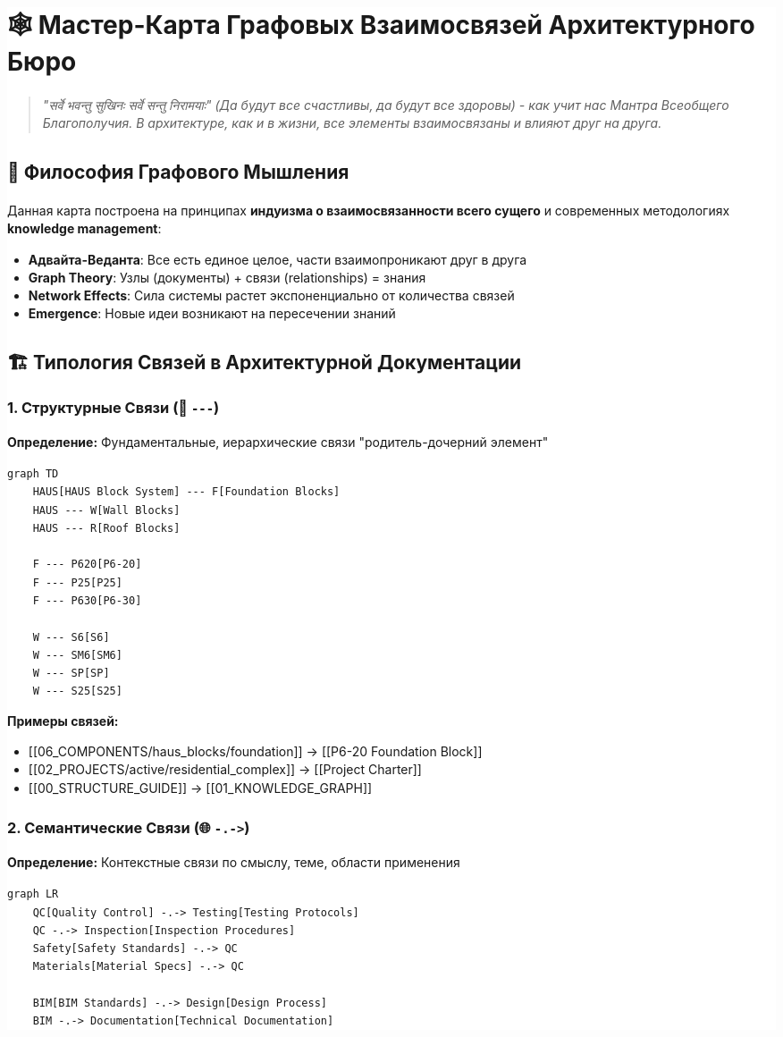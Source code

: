 # 🕸️ Мастер-Карта Графовых Взаимосвязей Архитектурного Бюро

> *"सर्वे भवन्तु सुखिनः सर्वे सन्तु निरामयाः" (Да будут все счастливы, да будут все здоровы) - как учит нас Мантра Всеобщего Благополучия. В архитектуре, как и в жизни, все элементы взаимосвязаны и влияют друг на друга.*

## 🎯 Философия Графового Мышления

Данная карта построена на принципах **индуизма о взаимосвязанности всего сущего** и современных методологиях **knowledge management**:

- **Адвайта-Веданта**: Все есть единое целое, части взаимопроникают друг в друга
- **Graph Theory**: Узлы (документы) + связи (relationships) = знания
- **Network Effects**: Сила системы растет экспоненциально от количества связей
- **Emergence**: Новые идеи возникают на пересечении знаний

## 🏗️ Типология Связей в Архитектурной Документации

### 1. **Структурные Связи** (🔗 `---`)
**Определение:** Фундаментальные, иерархические связи "родитель-дочерний элемент"

```mermaid
graph TD
    HAUS[HAUS Block System] --- F[Foundation Blocks]
    HAUS --- W[Wall Blocks]  
    HAUS --- R[Roof Blocks]
    
    F --- P620[P6-20]
    F --- P25[P25]
    F --- P630[P6-30]
    
    W --- S6[S6]
    W --- SM6[SM6]
    W --- SP[SP]
    W --- S25[S25]
```

**Примеры связей:**
- [[06_COMPONENTS/haus_blocks/foundation]] → [[P6-20 Foundation Block]]
- [[02_PROJECTS/active/residential_complex]] → [[Project Charter]]
- [[00_STRUCTURE_GUIDE]] → [[01_KNOWLEDGE_GRAPH]]

### 2. **Семантические Связи** (🌐 `-.->`)
**Определение:** Контекстные связи по смыслу, теме, области применения

```mermaid
graph LR
    QC[Quality Control] -.-> Testing[Testing Protocols]
    QC -.-> Inspection[Inspection Procedures]
    Safety[Safety Standards] -.-> QC
    Materials[Material Specs] -.-> QC
    
    BIM[BIM Standards] -.-> Design[Design Process]
    BIM -.-> Documentation[Technical Documentation]
```
